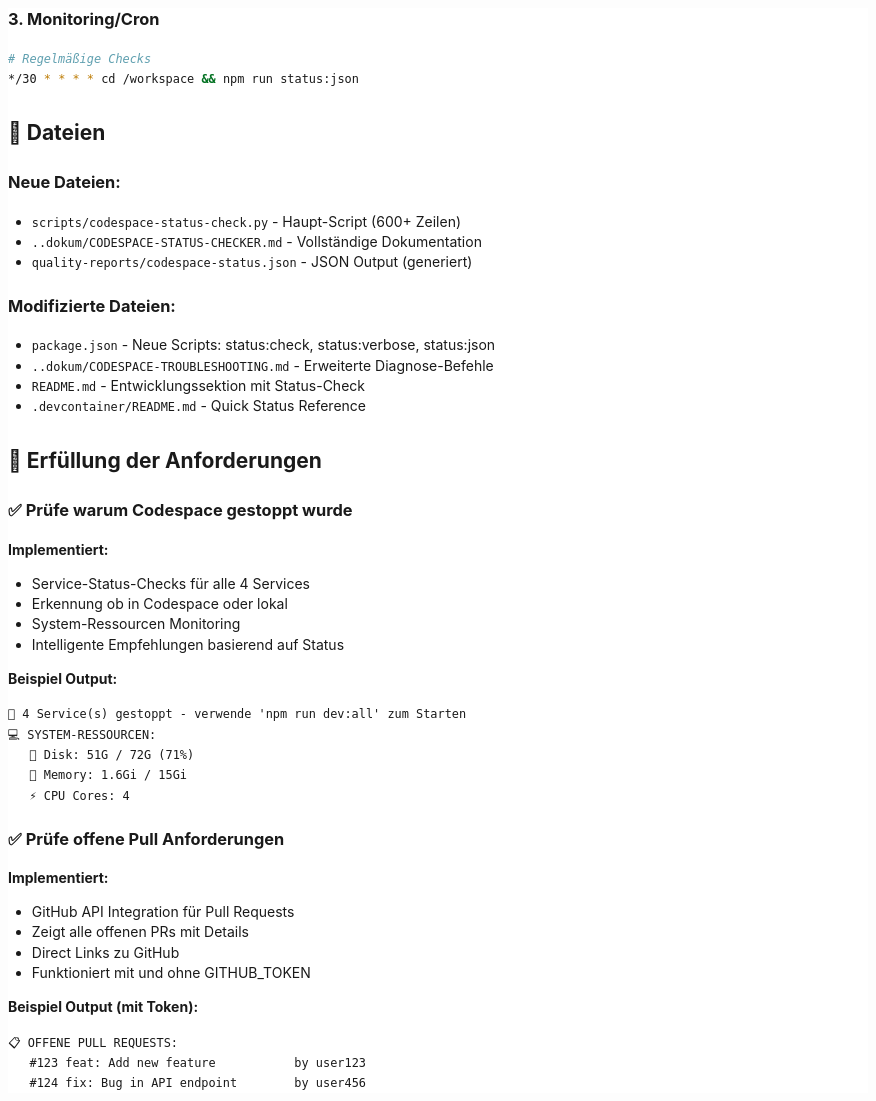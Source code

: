 ### 3. Monitoring/Cron
```bash
# Regelmäßige Checks
*/30 * * * * cd /workspace && npm run status:json
```

## 📁 Dateien

### Neue Dateien:
- `scripts/codespace-status-check.py` - Haupt-Script (600+ Zeilen)
- `..dokum/CODESPACE-STATUS-CHECKER.md` - Vollständige Dokumentation
- `quality-reports/codespace-status.json` - JSON Output (generiert)

### Modifizierte Dateien:
- `package.json` - Neue Scripts: status:check, status:verbose, status:json
- `..dokum/CODESPACE-TROUBLESHOOTING.md` - Erweiterte Diagnose-Befehle
- `README.md` - Entwicklungssektion mit Status-Check
- `.devcontainer/README.md` - Quick Status Reference

## 🎯 Erfüllung der Anforderungen

### ✅ Prüfe warum Codespace gestoppt wurde

**Implementiert:**
- Service-Status-Checks für alle 4 Services
- Erkennung ob in Codespace oder lokal
- System-Ressourcen Monitoring
- Intelligente Empfehlungen basierend auf Status

**Beispiel Output:**
```
🔴 4 Service(s) gestoppt - verwende 'npm run dev:all' zum Starten
💻 SYSTEM-RESSOURCEN:
   💾 Disk: 51G / 72G (71%)
   🧠 Memory: 1.6Gi / 15Gi
   ⚡ CPU Cores: 4
```

### ✅ Prüfe offene Pull Anforderungen

**Implementiert:**
- GitHub API Integration für Pull Requests
- Zeigt alle offenen PRs mit Details
- Direct Links zu GitHub
- Funktioniert mit und ohne GITHUB_TOKEN

**Beispiel Output (mit Token):**
```
📋 OFFENE PULL REQUESTS:
   #123 feat: Add new feature           by user123
   #124 fix: Bug in API endpoint        by user456
```
